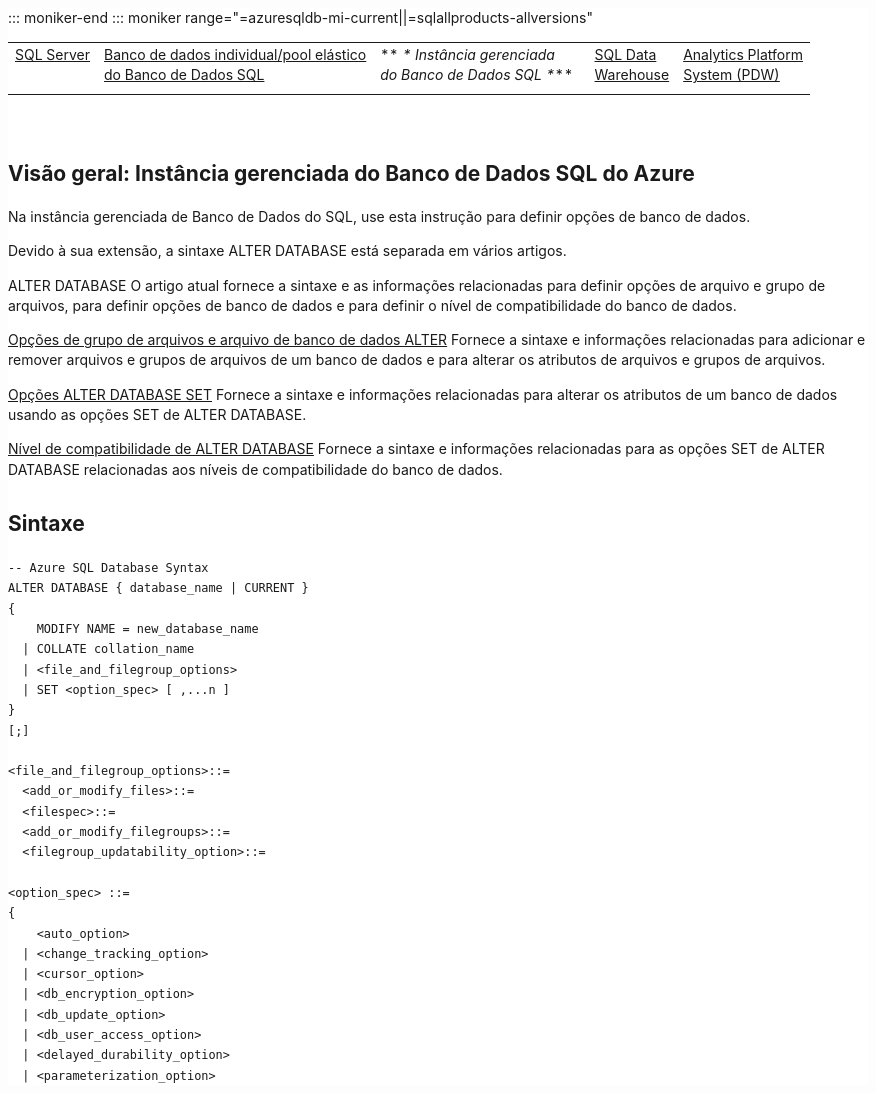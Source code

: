 ::: moniker-end
::: moniker range="=azuresqldb-mi-current||=sqlallproducts-allversions"

||||||
|---|---|---|---|---|
|[SQL Server](alter-database-transact-sql.md?view=sql-server-2017)|[Banco de dados individual/pool elástico<br />do Banco de Dados SQL](alter-database-transact-sql.md?view=azuresqldb-current)|** _\* Instância gerenciada<br />do Banco de Dados SQL \*_** &nbsp;|[SQL Data<br />Warehouse](alter-database-transact-sql.md?view=azure-sqldw-latest)|[Analytics Platform<br />System (PDW)](alter-database-transact-sql.md?view=aps-pdw-2016-au7)|
||||||

&nbsp;

## <a name="overview-azure-sql-database-managed-instance"></a>Visão geral: Instância gerenciada do Banco de Dados SQL do Azure

Na instância gerenciada de Banco de Dados do SQL, use esta instrução para definir opções de banco de dados.

Devido à sua extensão, a sintaxe ALTER DATABASE está separada em vários artigos.

ALTER DATABASE O artigo atual fornece a sintaxe e as informações relacionadas para definir opções de arquivo e grupo de arquivos, para definir opções de banco de dados e para definir o nível de compatibilidade do banco de dados.  
  
[Opções de grupo de arquivos e arquivo de banco de dados ALTER](../../t-sql/statements/alter-database-transact-sql-file-and-filegroup-options.md?&tabs=sqldbmi) Fornece a sintaxe e informações relacionadas para adicionar e remover arquivos e grupos de arquivos de um banco de dados e para alterar os atributos de arquivos e grupos de arquivos.  
  
[Opções ALTER DATABASE SET](../../t-sql/statements/alter-database-transact-sql-set-options.md?&tabs=sqldbmi) Fornece a sintaxe e informações relacionadas para alterar os atributos de um banco de dados usando as opções SET de ALTER DATABASE.  
  
[Nível de compatibilidade de ALTER DATABASE](../../t-sql/statements/alter-database-transact-sql-compatibility-level.md?&tabs=sqldbmi) Fornece a sintaxe e informações relacionadas para as opções SET de ALTER DATABASE relacionadas aos níveis de compatibilidade do banco de dados.  

## <a name="syntax"></a>Sintaxe

```
-- Azure SQL Database Syntax  
ALTER DATABASE { database_name | CURRENT }  
{
    MODIFY NAME = new_database_name
  | COLLATE collation_name
  | <file_and_filegroup_options>  
  | SET <option_spec> [ ,...n ]  
}  
[;]

<file_and_filegroup_options>::=  
  <add_or_modify_files>::=  
  <filespec>::=
  <add_or_modify_filegroups>::=  
  <filegroup_updatability_option>::=  

<option_spec> ::=
{
    <auto_option>
  | <change_tracking_option>
  | <cursor_option>
  | <db_encryption_option>  
  | <db_update_option>
  | <db_user_access_option>
  | <delayed_durability_option>
  | <parameterization_option>
```